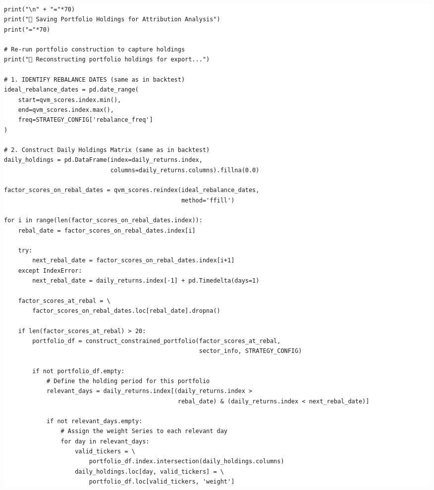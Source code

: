     print("\n" + "="*70)
    print("💾 Saving Portfolio Holdings for Attribution Analysis")
    print("="*70)

    # Re-run portfolio construction to capture holdings
    print("🔄 Reconstructing portfolio holdings for export...")

    # 1. IDENTIFY REBALANCE DATES (same as in backtest)
    ideal_rebalance_dates = pd.date_range(
        start=qvm_scores.index.min(),
        end=qvm_scores.index.max(),
        freq=STRATEGY_CONFIG['rebalance_freq']
    )

    # 2. Construct Daily Holdings Matrix (same as in backtest)
    daily_holdings = pd.DataFrame(index=daily_returns.index,
                                  columns=daily_returns.columns).fillna(0.0)

    factor_scores_on_rebal_dates = qvm_scores.reindex(ideal_rebalance_dates,
                                                      method='ffill')

    for i in range(len(factor_scores_on_rebal_dates.index)):
        rebal_date = factor_scores_on_rebal_dates.index[i]

        try:
            next_rebal_date = factor_scores_on_rebal_dates.index[i+1]
        except IndexError:
            next_rebal_date = daily_returns.index[-1] + pd.Timedelta(days=1)

        factor_scores_at_rebal = \
            factor_scores_on_rebal_dates.loc[rebal_date].dropna()

        if len(factor_scores_at_rebal) > 20:
            portfolio_df = construct_constrained_portfolio(factor_scores_at_rebal,
                                                           sector_info, STRATEGY_CONFIG)

            if not portfolio_df.empty:
                # Define the holding period for this portfolio
                relevant_days = daily_returns.index[(daily_returns.index >
                                                     rebal_date) & (daily_returns.index < next_rebal_date)]

                if not relevant_days.empty:
                    # Assign the weight Series to each relevant day
                    for day in relevant_days:
                        valid_tickers = \
                            portfolio_df.index.intersection(daily_holdings.columns)
                        daily_holdings.loc[day, valid_tickers] = \
                            portfolio_df.loc[valid_tickers, 'weight']
